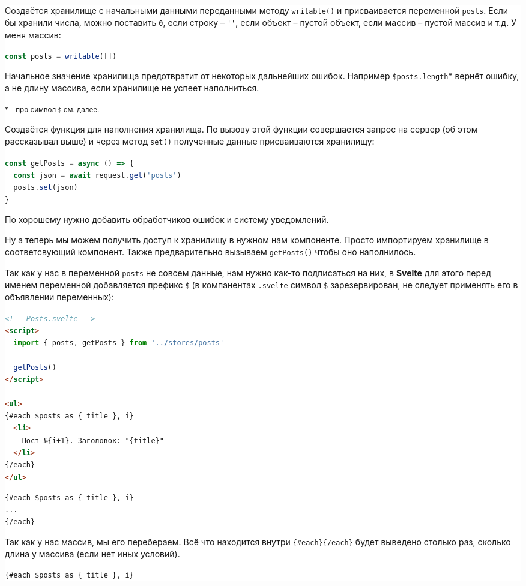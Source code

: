 Создаётся хранилище с начальными данными переданными методу `writable()` и присваивается переменной `posts`. Если бы хранили числа, можно поставить `0`, если строку – `''`, если объект – пустой объект, если массив – пустой массив и т.д. У меня массив:
```js
const posts = writable([])
```

Начальное значение хранилища предотвратит от некоторых дальнейших ошибок. Например `$posts.length`* вернёт ошибку, а не длину массива, если хранилище не успеет наполниться.

<small>* – про символ `$` см. далее.</small>

Создаётся функция для наполнения хранилища. По вызову этой функции совершается запрос на сервер (об этом рассказывал выше) и через метод `set()` полученные данные присваиваются хранилищу:

```js
const getPosts = async () => {
  const json = await request.get('posts')
  posts.set(json)
}
```

По хорошему нужно добавить обработчиков ошибок и систему уведомлений.

Ну а теперь мы можем получить доступ к хранилищу в нужном нам компоненте. Просто импортируем хранилище в соответсвующий компонент. Также предварительно вызываем `getPosts()` чтобы оно наполнилось. 

Так как у нас в переменной `posts` не совсем данные, нам нужно как-то подписаться на них, в **Svelte** для этого перед именем переменной добавляется префикс `$` (в компанентах `.svelte` символ `$` зарезервирован, не следует применять его в объявлении переменных):

```html
<!-- Posts.svelte -->
<script>
  import { posts, getPosts } from '../stores/posts'

  getPosts()
</script>

<ul>
{#each $posts as { title }, i}
  <li>
    Пост №{i+1}. Заголовок: "{title}"
  </li>
{/each}
</ul>
```

```html
{#each $posts as { title }, i}
...
{/each}
```

Так как у нас массив, мы его перебераем. Всё что находится внутри `{#each}{/each}` будет выведено столько раз, сколько длина у массива (если нет иных условий).

```html
{#each $posts as { title }, i}
```

